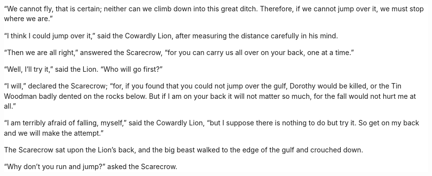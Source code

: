 “We cannot fly, that is certain; neither can we climb down into this great ditch. Therefore, if we cannot jump over it, we must stop where we are.”

“I think I could jump over it,” said the Cowardly Lion, after measuring the distance carefully in his mind.

“Then we are all right,” answered the Scarecrow, “for you can carry us all over on your back, one at a time.”

“Well, I’ll try it,” said the Lion. “Who will go first?”

“I will,” declared the Scarecrow; “for, if you found that you could not jump over the gulf, Dorothy would be killed, or the Tin Woodman badly dented on the rocks below. But if I am on your back it will not matter so much, for the fall would not hurt me at all.”

“I am terribly afraid of falling, myself,” said the Cowardly Lion, “but I suppose there is nothing to do but try it. So get on my back and we will make the attempt.”

The Scarecrow sat upon the Lion’s back, and the big beast walked to the edge of the gulf and crouched down.

“Why don’t you run and jump?” asked the Scarecrow.

